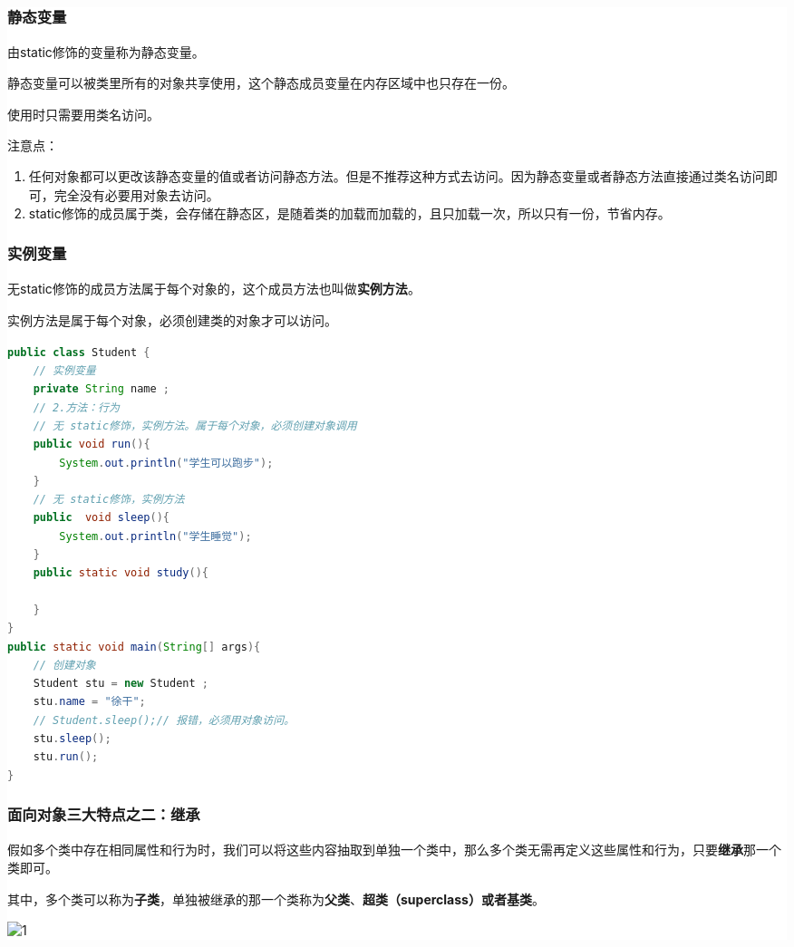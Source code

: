 ### 静态变量

由static修饰的变量称为静态变量。

静态变量可以被类里所有的对象共享使用，这个静态成员变量在内存区域中也只存在一份。

使用时只需要用类名访问。

注意点：

1. 任何对象都可以更改该静态变量的值或者访问静态方法。但是不推荐这种方式去访问。因为静态变量或者静态方法直接通过类名访问即可，完全没有必要用对象去访问。
2. static修饰的成员属于类，会存储在静态区，是随着类的加载而加载的，且只加载一次，所以只有一份，节省内存。

### 实例变量

无static修饰的成员方法属于每个对象的，这个成员方法也叫做**实例方法**。

实例方法是属于每个对象，必须创建类的对象才可以访问。  

```java
public class Student {
    // 实例变量
    private String name ;
    // 2.方法：行为
    // 无 static修饰，实例方法。属于每个对象，必须创建对象调用
    public void run(){
        System.out.println("学生可以跑步");
    }
	// 无 static修饰，实例方法
    public  void sleep(){
        System.out.println("学生睡觉");
    }
    public static void study(){
        
    }
}
public static void main(String[] args){
    // 创建对象 
    Student stu = new Student ;
    stu.name = "徐干";
    // Student.sleep();// 报错，必须用对象访问。
    stu.sleep();
    stu.run();
}
```

### 面向对象三大特点之二：继承

假如多个类中存在相同属性和行为时，我们可以将这些内容抽取到单独一个类中，那么多个类无需再定义这些属性和行为，只要**继承**那一个类即可。

其中，多个类可以称为**子类**，单独被继承的那一个类称为**父类**、**超类（superclass）**或者**基类**。

![1](C:\Users\Lenovo\Desktop\Notes\assets_java\1.jpg)


